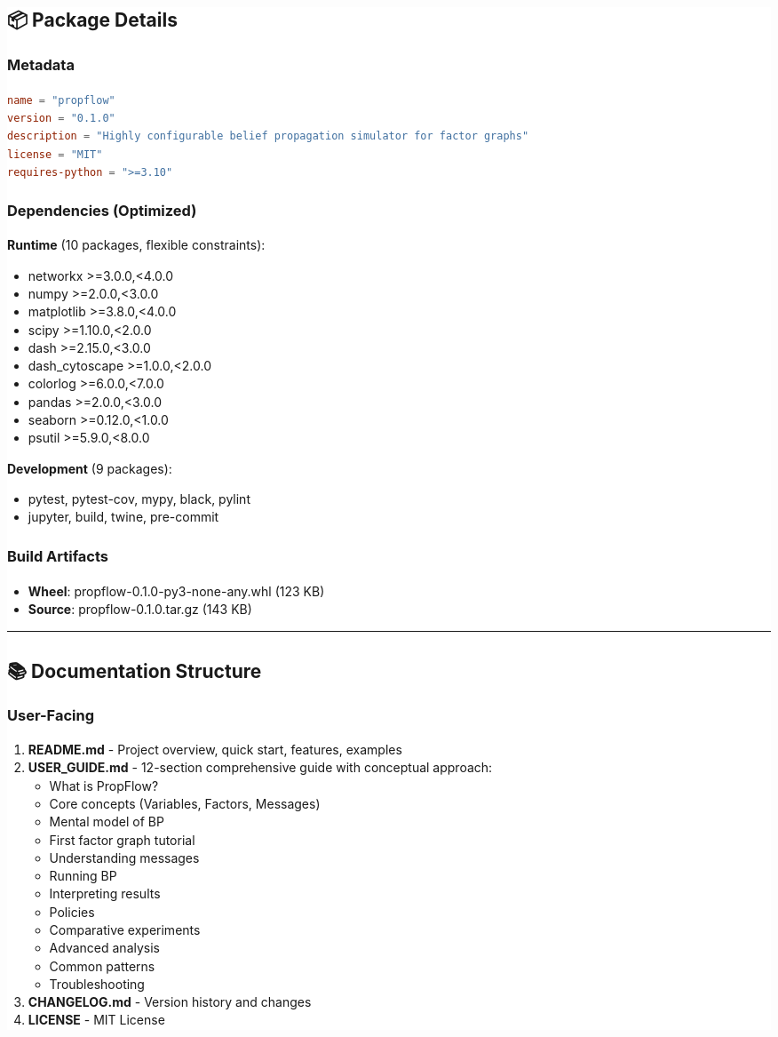 ## 📦 Package Details

### Metadata
```toml
name = "propflow"
version = "0.1.0"
description = "Highly configurable belief propagation simulator for factor graphs"
license = "MIT"
requires-python = ">=3.10"
```

### Dependencies (Optimized)
**Runtime** (10 packages, flexible constraints):
- networkx >=3.0.0,<4.0.0
- numpy >=2.0.0,<3.0.0
- matplotlib >=3.8.0,<4.0.0
- scipy >=1.10.0,<2.0.0
- dash >=2.15.0,<3.0.0
- dash_cytoscape >=1.0.0,<2.0.0
- colorlog >=6.0.0,<7.0.0
- pandas >=2.0.0,<3.0.0
- seaborn >=0.12.0,<1.0.0
- psutil >=5.9.0,<8.0.0

**Development** (9 packages):
- pytest, pytest-cov, mypy, black, pylint
- jupyter, build, twine, pre-commit

### Build Artifacts
- **Wheel**: propflow-0.1.0-py3-none-any.whl (123 KB)
- **Source**: propflow-0.1.0.tar.gz (143 KB)

---

## 📚 Documentation Structure

### User-Facing
1. **README.md** - Project overview, quick start, features, examples
2. **USER_GUIDE.md** - 12-section comprehensive guide with conceptual approach:
   - What is PropFlow?
   - Core concepts (Variables, Factors, Messages)
   - Mental model of BP
   - First factor graph tutorial
   - Understanding messages
   - Running BP
   - Interpreting results
   - Policies
   - Comparative experiments
   - Advanced analysis
   - Common patterns
   - Troubleshooting
3. **CHANGELOG.md** - Version history and changes
4. **LICENSE** - MIT License
